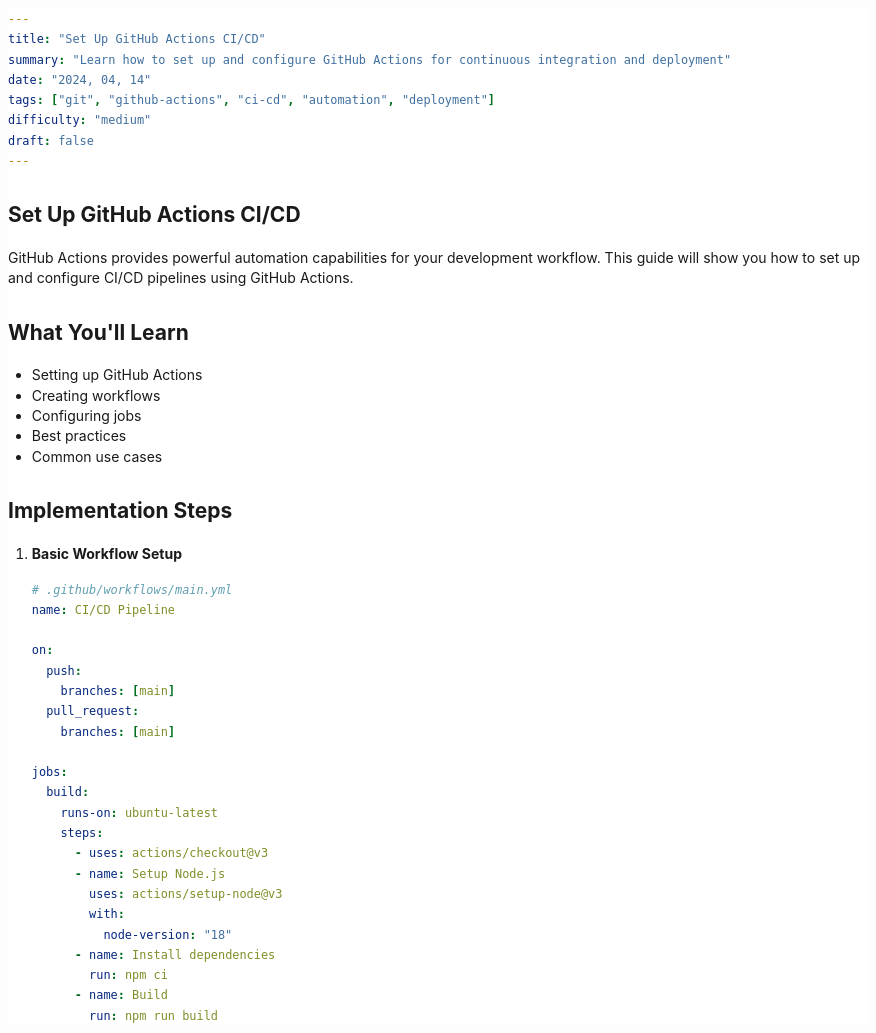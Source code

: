 ```yaml
---
title: "Set Up GitHub Actions CI/CD"
summary: "Learn how to set up and configure GitHub Actions for continuous integration and deployment"
date: "2024, 04, 14"
tags: ["git", "github-actions", "ci-cd", "automation", "deployment"]
difficulty: "medium"
draft: false
---
```


## Set Up GitHub Actions CI/CD

GitHub Actions provides powerful automation capabilities for your development workflow. This guide will show you how to set up and configure CI/CD pipelines using GitHub Actions.

## What You'll Learn

- Setting up GitHub Actions
- Creating workflows
- Configuring jobs
- Best practices
- Common use cases

## Implementation Steps

1. **Basic Workflow Setup**

   ```yaml
   # .github/workflows/main.yml
   name: CI/CD Pipeline

   on:
     push:
       branches: [main]
     pull_request:
       branches: [main]

   jobs:
     build:
       runs-on: ubuntu-latest
       steps:
         - uses: actions/checkout@v3
         - name: Setup Node.js
           uses: actions/setup-node@v3
           with:
             node-version: "18"
         - name: Install dependencies
           run: npm ci
         - name: Build
           run: npm run build
   ```
